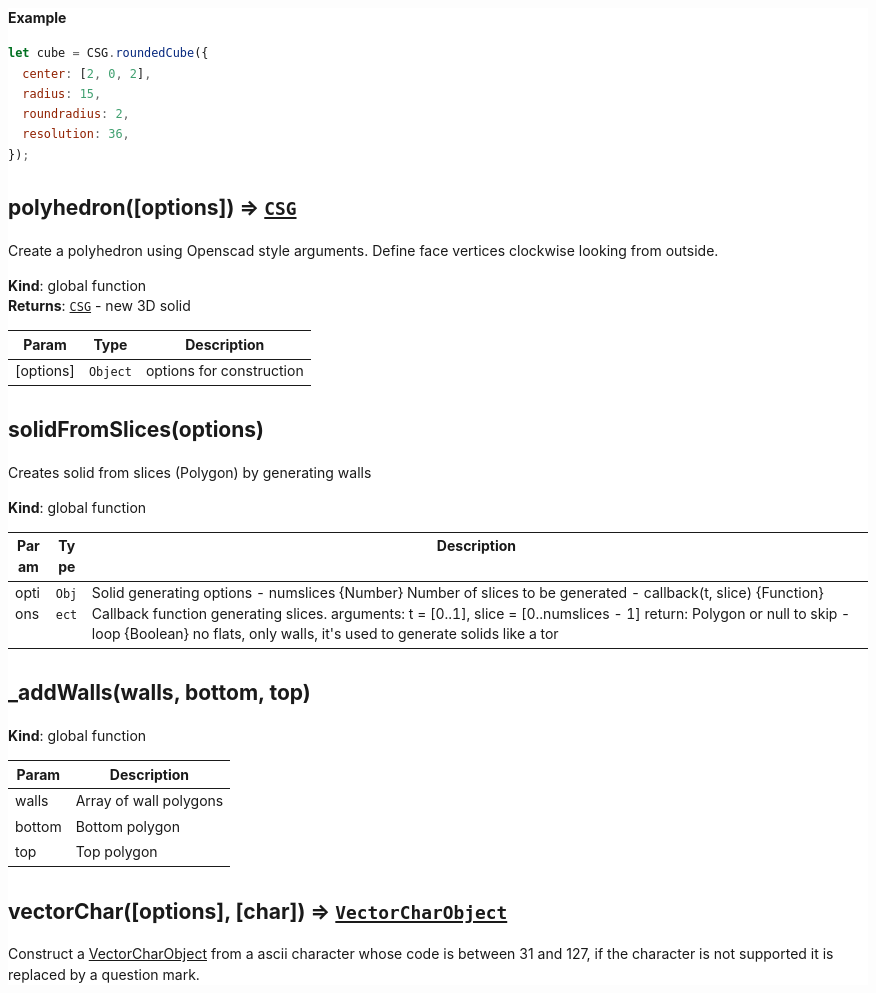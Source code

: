 **Example**  
```js
let cube = CSG.roundedCube({
  center: [2, 0, 2],
  radius: 15,
  roundradius: 2,
  resolution: 36,
});
```
<a name="polyhedron"></a>

## polyhedron([options]) ⇒ [<code>CSG</code>](#CSG)
Create a polyhedron using Openscad style arguments.
Define face vertices clockwise looking from outside.

**Kind**: global function  
**Returns**: [<code>CSG</code>](#CSG) - new 3D solid  

| Param | Type | Description |
| --- | --- | --- |
| [options] | <code>Object</code> | options for construction |

<a name="solidFromSlices"></a>

## solidFromSlices(options)
Creates solid from slices (Polygon) by generating walls

**Kind**: global function  

| Param | Type | Description |
| --- | --- | --- |
| options | <code>Object</code> | Solid generating options  - numslices {Number} Number of slices to be generated  - callback(t, slice) {Function} Callback function generating slices.          arguments: t = [0..1], slice = [0..numslices - 1]          return: Polygon or null to skip  - loop {Boolean} no flats, only walls, it's used to generate solids like a tor |

<a name="_addWalls"></a>

## \_addWalls(walls, bottom, top)
**Kind**: global function  

| Param | Description |
| --- | --- |
| walls | Array of wall polygons |
| bottom | Bottom polygon |
| top | Top polygon |

<a name="vectorChar"></a>

## vectorChar([options], [char]) ⇒ [<code>VectorCharObject</code>](#VectorCharObject)
Construct a [VectorCharObject](#VectorCharObject) from a ascii character whose code is between 31 and 127,
if the character is not supported it is replaced by a question mark.
